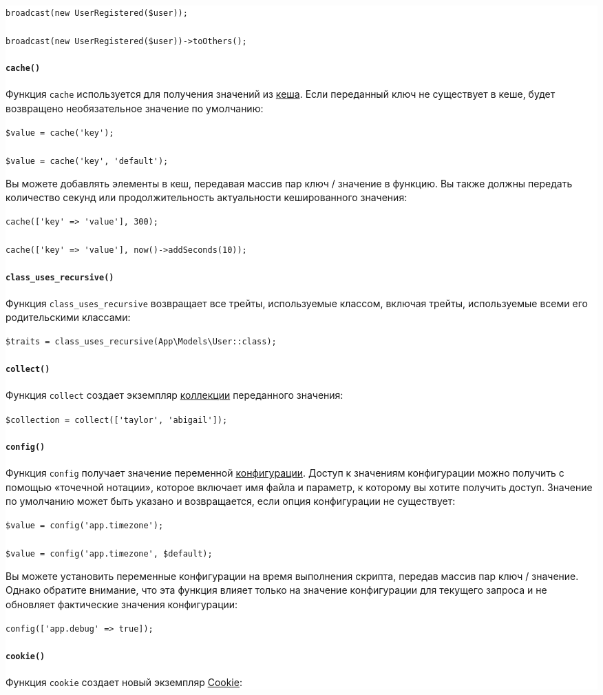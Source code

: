     broadcast(new UserRegistered($user));

    broadcast(new UserRegistered($user))->toOthers();

<a name="method-cache"></a>
#### `cache()`

Функция `cache` используется для получения значений из [кеша](cache.md). Если переданный ключ не существует в кеше, будет возвращено необязательное значение по умолчанию:

    $value = cache('key');

    $value = cache('key', 'default');

Вы можете добавлять элементы в кеш, передавая массив пар ключ / значение в функцию. Вы также должны передать количество секунд или продолжительность актуальности кешированного значения:

    cache(['key' => 'value'], 300);

    cache(['key' => 'value'], now()->addSeconds(10));

<a name="method-class-uses-recursive"></a>
#### `class_uses_recursive()`

Функция `class_uses_recursive` возвращает все трейты, используемые классом, включая трейты, используемые всеми его родительскими классами:

    $traits = class_uses_recursive(App\Models\User::class);

<a name="method-collect"></a>
#### `collect()`

Функция `collect` создает экземпляр [коллекции](collections.md) переданного значения:

    $collection = collect(['taylor', 'abigail']);

<a name="method-config"></a>
#### `config()`

Функция `config` получает значение переменной [конфигурации](configuration.md). Доступ к значениям конфигурации можно получить с помощью «точечной нотации», которое включает имя файла и параметр, к которому вы хотите получить доступ. Значение по умолчанию может быть указано и возвращается, если опция конфигурации не существует:

    $value = config('app.timezone');

    $value = config('app.timezone', $default);

Вы можете установить переменные конфигурации на время выполнения скрипта, передав массив пар ключ / значение. Однако обратите внимание, что эта функция влияет только на значение конфигурации для текущего запроса и не обновляет фактические значения конфигурации:

    config(['app.debug' => true]);

<a name="method-cookie"></a>
#### `cookie()`

Функция `cookie` создает новый экземпляр [Cookie](requests.md#cookies):
